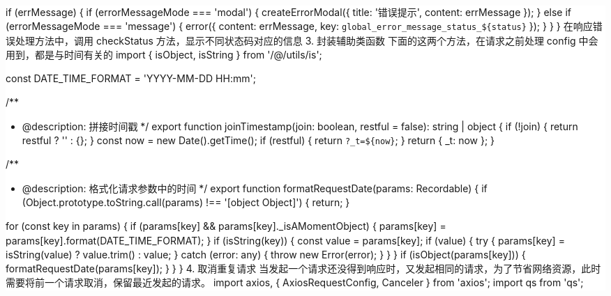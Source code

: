   if (errMessage) {
    if (errorMessageMode === 'modal') {
      createErrorModal({ title: '错误提示', content: errMessage });
    } else if (errorMessageMode === 'message') {
      error({ content: errMessage, key: `global_error_message_status_${status}` });
    }
  }
}
在响应错误处理方法中，调用 checkStatus 方法，显示不同状态码对应的信息
3. 封装辅助类函数
下面的这两个方法，在请求之前处理 config 中会用到，都是与时间有关的
import { isObject, isString } from '/@/utils/is';

const DATE_TIME_FORMAT = 'YYYY-MM-DD HH:mm';

/**
 * @description: 拼接时间戳
 */
export function joinTimestamp(join: boolean, restful = false): string | object {
  if (!join) {
    return restful ? '' : {};
  }
  const now = new Date().getTime();
  if (restful) {
    return `?_t=${now}`;
  }
  return { _t: now };
}

/**
 * @description: 格式化请求参数中的时间
 */
export function formatRequestDate(params: Recordable) {
  if (Object.prototype.toString.call(params) !== '[object Object]') {
    return;
  }

  for (const key in params) {
    if (params[key] && params[key]._isAMomentObject) {
      params[key] = params[key].format(DATE_TIME_FORMAT);
    }
    if (isString(key)) {
      const value = params[key];
      if (value) {
        try {
          params[key] = isString(value) ? value.trim() : value;
        } catch (error: any) {
          throw new Error(error);
        }
      }
    }
    if (isObject(params[key])) {
      formatRequestDate(params[key]);
    }
  }
}
4. 取消重复请求
当发起一个请求还没得到响应时，又发起相同的请求，为了节省网络资源，此时需要将前一个请求取消，保留最近发起的请求。
import axios, { AxiosRequestConfig, Canceler } from 'axios';
import qs from 'qs';
